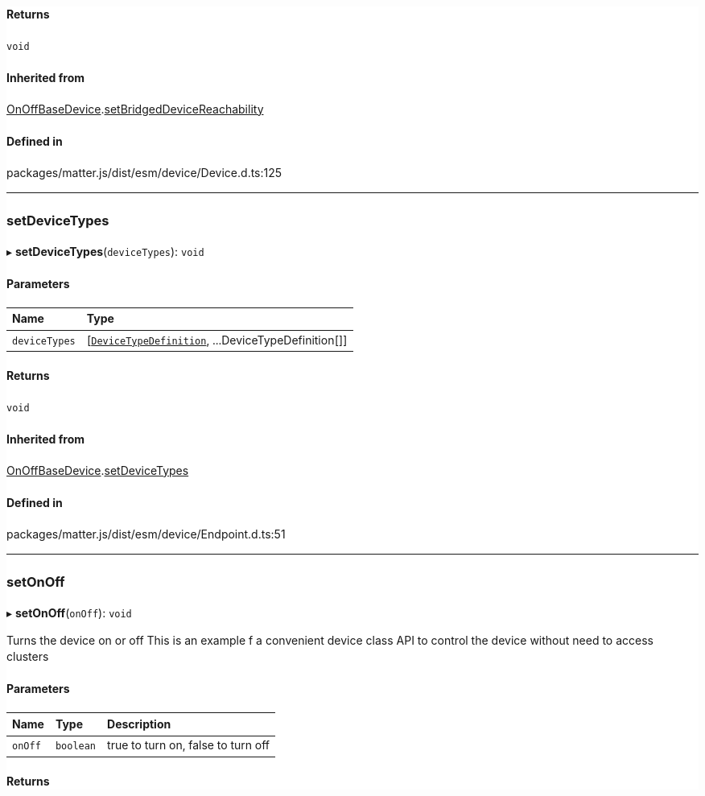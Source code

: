 #### Returns

`void`

#### Inherited from

[OnOffBaseDevice](exports_device.OnOffBaseDevice.md).[setBridgedDeviceReachability](exports_device.OnOffBaseDevice.md#setbridgeddevicereachability)

#### Defined in

packages/matter.js/dist/esm/device/Device.d.ts:125

___

### setDeviceTypes

▸ **setDeviceTypes**(`deviceTypes`): `void`

#### Parameters

| Name | Type |
| :------ | :------ |
| `deviceTypes` | [[`DeviceTypeDefinition`](../interfaces/exports_device.DeviceTypeDefinition.md), ...DeviceTypeDefinition[]] |

#### Returns

`void`

#### Inherited from

[OnOffBaseDevice](exports_device.OnOffBaseDevice.md).[setDeviceTypes](exports_device.OnOffBaseDevice.md#setdevicetypes)

#### Defined in

packages/matter.js/dist/esm/device/Endpoint.d.ts:51

___

### setOnOff

▸ **setOnOff**(`onOff`): `void`

Turns the device on or off
This is an example f a convenient device class API to control the device without need to access clusters

#### Parameters

| Name | Type | Description |
| :------ | :------ | :------ |
| `onOff` | `boolean` | true to turn on, false to turn off |

#### Returns
